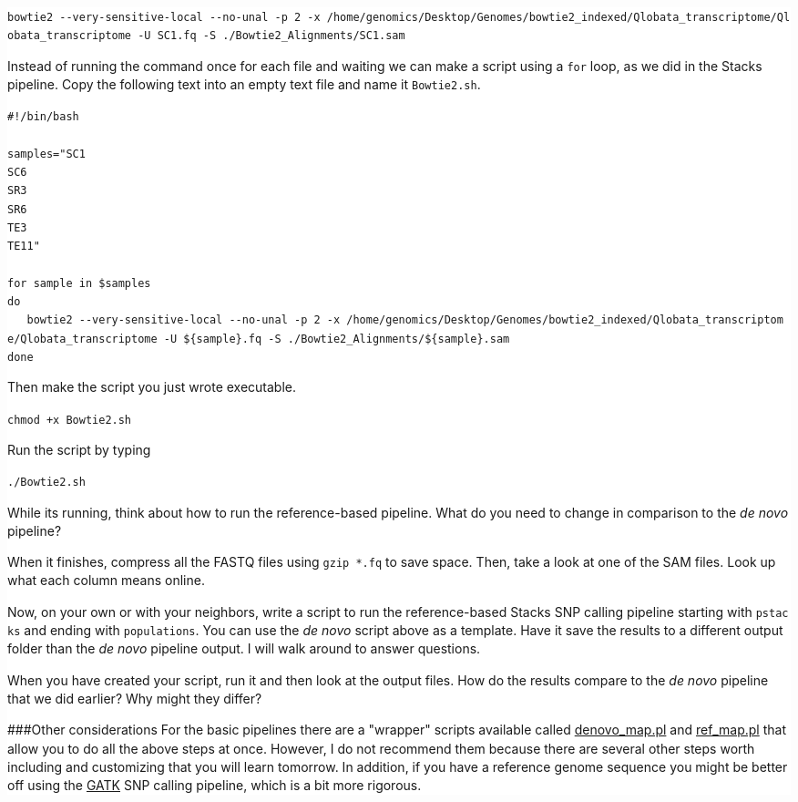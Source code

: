 	bowtie2 --very-sensitive-local --no-unal -p 2 -x /home/genomics/Desktop/Genomes/bowtie2_indexed/Qlobata_transcriptome/Qlobata_transcriptome -U SC1.fq -S ./Bowtie2_Alignments/SC1.sam

Instead of running the command once for each file and waiting we can make a script using a `for` loop, as we did in the Stacks pipeline. Copy the following text into an empty text file and name it `Bowtie2.sh`.

	#!/bin/bash

	samples="SC1
	SC6
	SR3
	SR6
	TE3
	TE11"

	for sample in $samples
	do
	   bowtie2 --very-sensitive-local --no-unal -p 2 -x /home/genomics/Desktop/Genomes/bowtie2_indexed/Qlobata_transcriptome/Qlobata_transcriptome -U ${sample}.fq -S ./Bowtie2_Alignments/${sample}.sam
	done
	
Then make the script you just wrote executable.

	chmod +x Bowtie2.sh

Run the script by typing

	./Bowtie2.sh

While its running, think about how to run the reference-based pipeline. What do you need to change in comparison to the *de novo* pipeline? 

When it finishes, compress all the FASTQ files using `gzip *.fq` to save space. Then, take a look at one of the SAM files. Look up what each column means online.

Now, on your own or with your neighbors, write a script to run the reference-based Stacks SNP calling pipeline starting with `pstacks` and ending with `populations`. You can use the *de novo* script above as a template. Have it save the results to a different output folder than the *de novo* pipeline output. I will walk around to answer questions. 

When you have created your script, run it and then look at the output files. How do the results compare to the *de novo* pipeline that we did earlier? Why might they differ?


###Other considerations
For the basic pipelines there are a "wrapper" scripts available called [denovo_map.pl](http://creskolab.uoregon.edu/stacks/comp/denovo_map.php) and [ref_map.pl](http://creskolab.uoregon.edu/stacks/comp/ref_map.php) that allow you to do all the above steps at once. However, I do not recommend them because there are several other steps worth including and customizing that you will learn tomorrow. In addition, if you have a reference genome sequence you might be better off using the [GATK](https://www.broadinstitute.org/gatk/) SNP calling pipeline, which is a bit more rigorous.